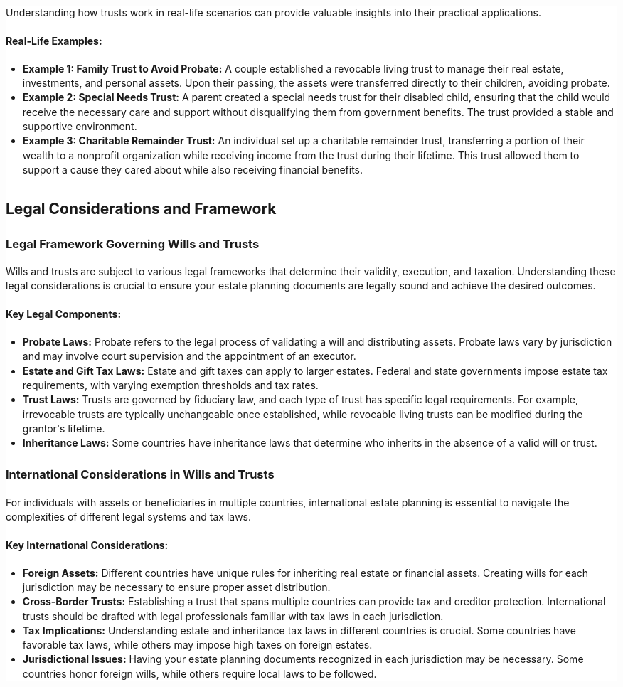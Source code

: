 Understanding how trusts work in real-life scenarios can provide valuable insights into their practical applications.

#### Real-Life Examples:
- **Example 1: Family Trust to Avoid Probate:** A couple established a revocable living trust to manage their real estate, investments, and personal assets. Upon their passing, the assets were transferred directly to their children, avoiding probate.
- **Example 2: Special Needs Trust:** A parent created a special needs trust for their disabled child, ensuring that the child would receive the necessary care and support without disqualifying them from government benefits. The trust provided a stable and supportive environment.
- **Example 3: Charitable Remainder Trust:** An individual set up a charitable remainder trust, transferring a portion of their wealth to a nonprofit organization while receiving income from the trust during their lifetime. This trust allowed them to support a cause they cared about while also receiving financial benefits.

## Legal Considerations and Framework

### Legal Framework Governing Wills and Trusts

Wills and trusts are subject to various legal frameworks that determine their validity, execution, and taxation. Understanding these legal considerations is crucial to ensure your estate planning documents are legally sound and achieve the desired outcomes.

#### Key Legal Components:
- **Probate Laws:** Probate refers to the legal process of validating a will and distributing assets. Probate laws vary by jurisdiction and may involve court supervision and the appointment of an executor.
- **Estate and Gift Tax Laws:** Estate and gift taxes can apply to larger estates. Federal and state governments impose estate tax requirements, with varying exemption thresholds and tax rates.
- **Trust Laws:** Trusts are governed by fiduciary law, and each type of trust has specific legal requirements. For example, irrevocable trusts are typically unchangeable once established, while revocable living trusts can be modified during the grantor's lifetime.
- **Inheritance Laws:** Some countries have inheritance laws that determine who inherits in the absence of a valid will or trust.

### International Considerations in Wills and Trusts

For individuals with assets or beneficiaries in multiple countries, international estate planning is essential to navigate the complexities of different legal systems and tax laws.

#### Key International Considerations:
- **Foreign Assets:** Different countries have unique rules for inheriting real estate or financial assets. Creating wills for each jurisdiction may be necessary to ensure proper asset distribution.
- **Cross-Border Trusts:** Establishing a trust that spans multiple countries can provide tax and creditor protection. International trusts should be drafted with legal professionals familiar with tax laws in each jurisdiction.
- **Tax Implications:** Understanding estate and inheritance tax laws in different countries is crucial. Some countries have favorable tax laws, while others may impose high taxes on foreign estates.
- **Jurisdictional Issues:** Having your estate planning documents recognized in each jurisdiction may be necessary. Some countries honor foreign wills, while others require local laws to be followed.
